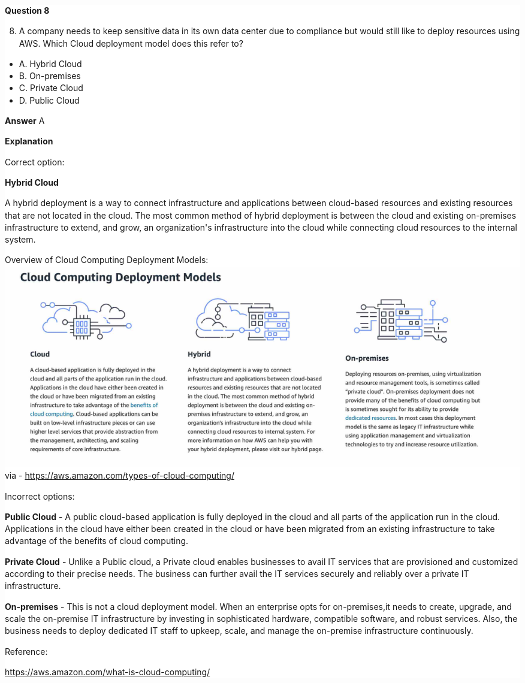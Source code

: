 **Question 8**

8. A company needs to keep sensitive data in its own data center due to compliance but would still like to deploy resources using AWS. Which Cloud deployment model does this refer to?
*  A. Hybrid Cloud
*  B. On-premises
*  C. Private Cloud
*  D. Public Cloud

**Answer** A

**Explanation**
<div data-purpose="safely-set-inner-html:rich-text-viewer:html" id="question-explanation" class="rt-scaffolding">
 <p>Correct option:</p>
 <p><strong>Hybrid Cloud</strong></p>
 <p>A hybrid deployment is a way to connect infrastructure and applications between cloud-based resources and existing resources that are not located in the cloud. The most common method of hybrid deployment is between the cloud and existing on-premises infrastructure to extend, and grow, an organization's infrastructure into the cloud while connecting cloud resources to the internal system.</p>
 <p>Overview of Cloud Computing Deployment Models: <img src="https://github.com/robertoplatz/aws_certified_practitioner_exam/blob/main/AWS Certified Cloud Practitioner - 6 Practice Exams/exam05/images/pt5-q4-i1.jpg?raw=true"> via - <a href="https://aws.amazon.com/types-of-cloud-computing/">https://aws.amazon.com/types-of-cloud-computing/</a></p>
 <p>Incorrect options:</p>
 <p><strong>Public Cloud</strong> - A public cloud-based application is fully deployed in the cloud and all parts of the application run in the cloud. Applications in the cloud have either been created in the cloud or have been migrated from an existing infrastructure to take advantage of the benefits of cloud computing.</p>
 <p><strong>Private Cloud</strong> - Unlike a Public cloud, a Private cloud enables businesses to avail IT services that are provisioned and customized according to their precise needs. The business can further avail the IT services securely and reliably over a private IT infrastructure.</p>
 <p><strong>On-premises</strong> - This is not a cloud deployment model. When an enterprise opts for on-premises,it needs to create, upgrade, and scale the on-premise IT infrastructure by investing in sophisticated hardware, compatible software, and robust services. Also, the business needs to deploy dedicated IT staff to upkeep, scale, and manage the on-premise infrastructure continuously.</p>
 <p>Reference:</p>
 <p><a href="https://aws.amazon.com/what-is-cloud-computing/">https://aws.amazon.com/what-is-cloud-computing/</a></p>
</div>
